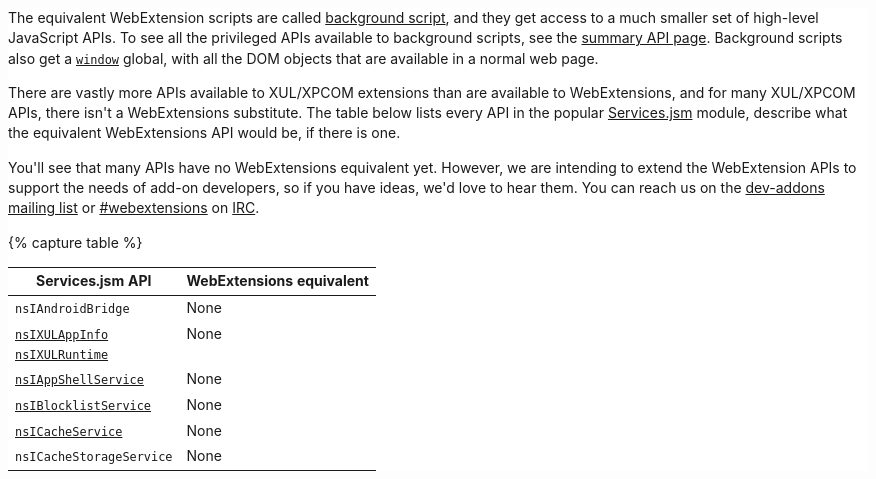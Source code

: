 The equivalent WebExtension scripts are called [background script](https://developer.mozilla.org/Add-ons/WebExtensions/Anatomy_of_a_WebExtension#Background_scripts), and they get access to a much smaller set of high-level JavaScript APIs. To see all the privileged APIs available to background scripts, see the [summary API page](https://developer.mozilla.org/Add-ons/WebExtensions/API). Background scripts also get a [`window`](https://developer.mozilla.org/docs/Web/API/Window) global, with all the DOM objects that are available in a normal web page.

There are vastly more APIs available to XUL/XPCOM extensions than are available to WebExtensions, and for many XUL/XPCOM APIs, there isn't a WebExtensions substitute. The table below lists every API in the popular [Services.jsm](https://developer.mozilla.org/docs/Mozilla/JavaScript_code_modules/Services.jsm) module, describe what the equivalent WebExtensions API would be, if there is one.

You'll see that many APIs have no WebExtensions equivalent yet. However, we are intending to extend the WebExtension APIs to support the needs of add-on developers, so if you have ideas, we'd love to hear them. You can reach us on the [dev-addons mailing list](https://mail.mozilla.org/listinfo/dev-addons) or [#webextensions](irc://irc.mozilla.org/webextensions) on [IRC](https://wiki.mozilla.org/IRC).

{% capture table %}

| Services.jsm API                                                                                                                                                                                                                                                                                                                                 | WebExtensions equivalent                                                                                                                                                                                                                   |
| ------------------------------------------------------------------------------------------------------------------------------------------------------------------------------------------------------------------------------------------------------------------------------------------------------------------------------------------------ | ------------------------------------------------------------------------------------------------------------------------------------------------------------------------------------------------------------------------------------------ |
| `nsIAndroidBridge`                                                                                                                                                                                                                                                                                                                               | None                                                                                                                                                                                                                                       |
| [`nsIXULAppInfo`](https://developer.mozilla.org/docs/Mozilla/Tech/XPCOM/Reference/Interface/nsIXULAppInfo) <br/> [`nsIXULRuntime`](https://developer.mozilla.org/docs/Mozilla/Tech/XPCOM/Reference/Interface/nsIXULRuntime)                                                                                                                      | None                                                                                                                                                                                                                                       |
| [`nsIAppShellService`](https://developer.mozilla.org/docs/Mozilla/Tech/XPCOM/Reference/Interface/nsIAppShellService)                                                                                                                                                                                                                             | None                                                                                                                                                                                                                                       |
| [`nsIBlocklistService`](https://developer.mozilla.org/docs/Mozilla/Tech/XPCOM/Reference/Interface/nsIBlocklistService)                                                                                                                                                                                                                           | None                                                                                                                                                                                                                                       |
| [`nsICacheService`](https://developer.mozilla.org/docs/Mozilla/Tech/XPCOM/Reference/Interface/nsICacheService)                                                                                                                                                                                                                                   | None                                                                                                                                                                                                                                       |
| `nsICacheStorageService`                                                                                                                                                                                                                                                                                                                         | None                                                                                                                                                                                                                                       |